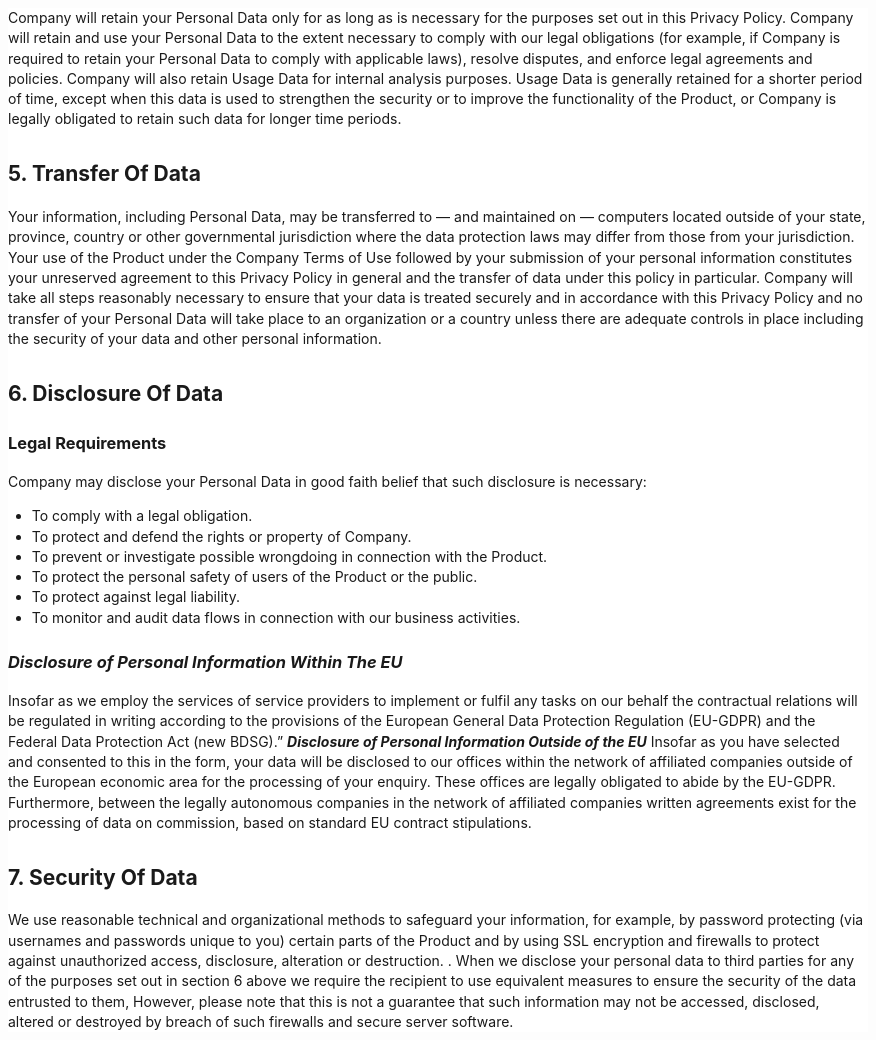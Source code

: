 Company will retain your Personal Data only for as long as is necessary for the purposes set out in this Privacy Policy. Company will retain and use your Personal Data to the extent necessary to comply with our legal obligations (for example, if Company is required to retain your Personal Data to comply with applicable laws), resolve disputes, and enforce legal agreements and policies. Company will also retain Usage Data for internal analysis purposes. Usage Data is generally retained for a shorter period of time, except when this data is used to strengthen the security or to improve the functionality of the Product, or Company is legally obligated to retain such data for longer time periods.&#x20;

## **5. Transfer Of Data**&#x20;

Your information, including Personal Data, may be transferred to — and maintained on — computers located outside of your state, province, country or other governmental jurisdiction where the data protection laws may differ from those from your jurisdiction. Your use of the Product under the Company Terms of Use followed by your submission of your personal information constitutes your unreserved agreement to this Privacy Policy in general and the transfer of data under this policy in particular. Company will take all steps reasonably necessary to ensure that your data is treated securely and in accordance with this Privacy Policy and no transfer of your Personal Data will take place to an organization or a country unless there are adequate controls in place including the security of your data and other personal information.&#x20;

## **6. Disclosure Of Data**&#x20;

### **Legal Requirements**&#x20;

Company may disclose your Personal Data in good faith belief that such disclosure is necessary:&#x20;

* To comply with a legal obligation.&#x20;
* To protect and defend the rights or property of Company.&#x20;
* To prevent or investigate possible wrongdoing in connection with the Product.
* To protect the personal safety of users of the Product or the public.
* To protect against legal liability.
* To monitor and audit data flows in connection with our business activities.

### _**Disclosure of Personal Information Within The EU**_&#x20;

Insofar as we employ the services of service providers to implement or fulfil any tasks on our behalf the contractual relations will be regulated in writing according to the provisions of the European General Data Protection Regulation (EU-GDPR) and the Federal Data Protection Act (new BDSG).” _**Disclosure of Personal Information Outside of the EU**_ Insofar as you have selected and consented to this in the form, your data will be disclosed to our offices within the network of affiliated companies outside of the European economic area for the processing of your enquiry. These offices are legally obligated to abide by the EU-GDPR. Furthermore, between the legally autonomous companies in the network of affiliated companies written agreements exist for the processing of data on commission, based on standard EU contract stipulations.&#x20;

## **7. Security Of Data**&#x20;

We use reasonable technical and organizational methods to safeguard your information, for example, by password protecting (via usernames and passwords unique to you) certain parts of the Product and by using SSL encryption and firewalls to protect against unauthorized access, disclosure, alteration or destruction. . When we disclose your personal data to third parties for any of the purposes set out in section 6 above we require the recipient to use equivalent measures to ensure the security of the data entrusted to them, However, please note that this is not a guarantee that such information may not be accessed, disclosed, altered or destroyed by breach of such firewalls and secure server software.&#x20;
